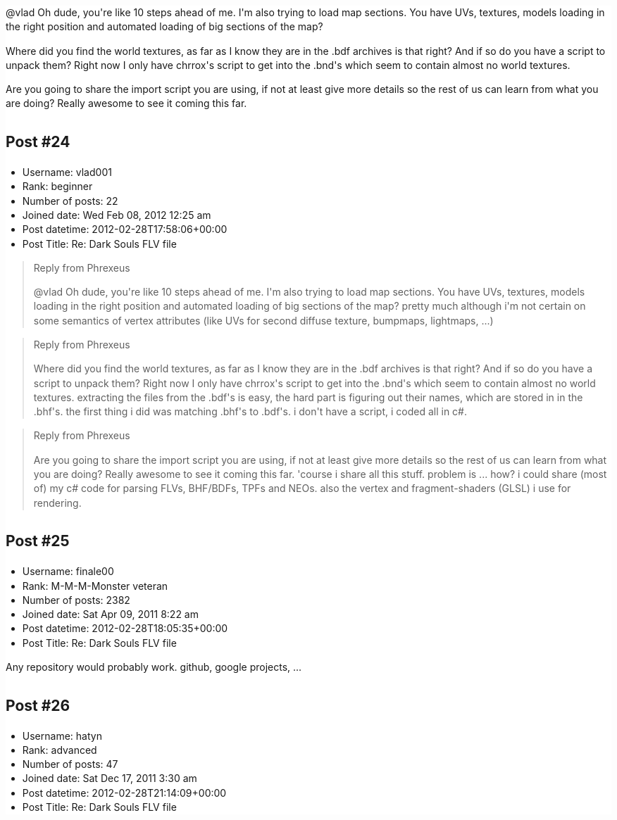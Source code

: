 @vlad Oh dude, you're like 10 steps ahead of me.  I'm also trying to load map sections.  You have UVs, textures, models loading in the right position and automated loading of big sections of the map?

Where did you find the world textures, as far as I know they are in the .bdf archives is that right?  And if so do you have a script to unpack them?  Right now I only have chrrox's script to get into the .bnd's which seem to contain almost no world textures.

Are you going to share the import script you are using, if not at least give more details so the rest of us can learn from what you are doing?  Really awesome to see it coming this far.
## Post #24
- Username: vlad001
- Rank: beginner
- Number of posts: 22
- Joined date: Wed Feb 08, 2012 12:25 am
- Post datetime: 2012-02-28T17:58:06+00:00
- Post Title: Re: Dark Souls FLV file

> Reply from Phrexeus
>
> @vlad Oh dude, you're like 10 steps ahead of me.  I'm also trying to load map sections.  You have UVs, textures, models loading in the right position and automated loading of big sections of the map?
pretty much although i'm not certain on some semantics of vertex attributes (like UVs for second diffuse texture, bumpmaps, lightmaps, ...) 

> Reply from Phrexeus
>
> Where did you find the world textures, as far as I know they are in the .bdf archives is that right?  And if so do you have a script to unpack them?  Right now I only have chrrox's script to get into the .bnd's which seem to contain almost no world textures.
extracting the files from the .bdf's is easy, the hard part is figuring out their names, which are stored in in the .bhf's. the first thing i did was matching .bhf's to .bdf's. i don't have a script, i coded all in c#.

> Reply from Phrexeus
>
> Are you going to share the import script you are using, if not at least give more details so the rest of us can learn from what you are doing?  Really awesome to see it coming this far.
'course i share all this stuff. problem is ... how? i could share (most of) my c# code for parsing FLVs, BHF/BDFs, TPFs and NEOs. also the vertex and fragment-shaders (GLSL) i use for rendering.
## Post #25
- Username: finale00
- Rank: M-M-M-Monster veteran
- Number of posts: 2382
- Joined date: Sat Apr 09, 2011 8:22 am
- Post datetime: 2012-02-28T18:05:35+00:00
- Post Title: Re: Dark Souls FLV file

Any repository would probably work. github, google projects, ...
## Post #26
- Username: hatyn
- Rank: advanced
- Number of posts: 47
- Joined date: Sat Dec 17, 2011 3:30 am
- Post datetime: 2012-02-28T21:14:09+00:00
- Post Title: Re: Dark Souls FLV file
